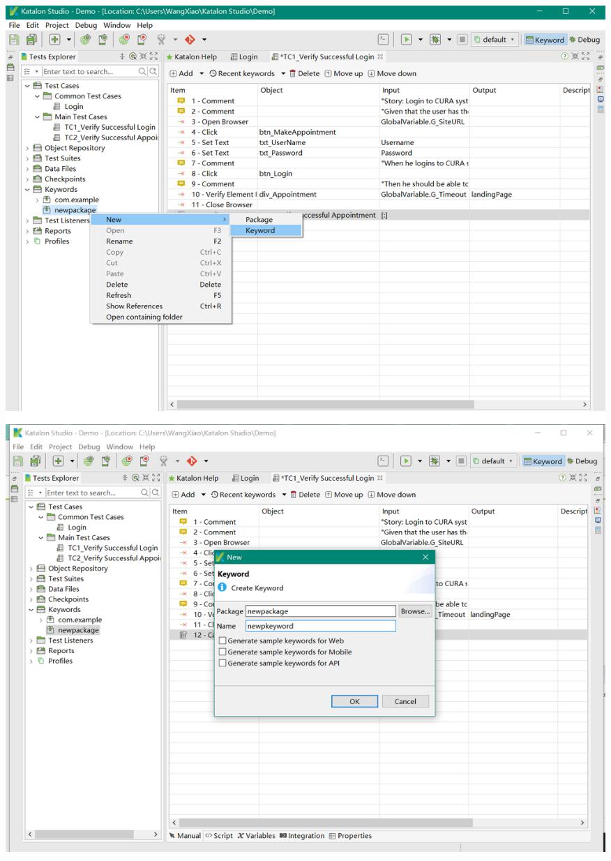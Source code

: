 ![QQ20180614095942](katalonstudio/QQ20180614095942.png)

![QQ20180614100106](katalonstudio/QQ20180614100106.png)
